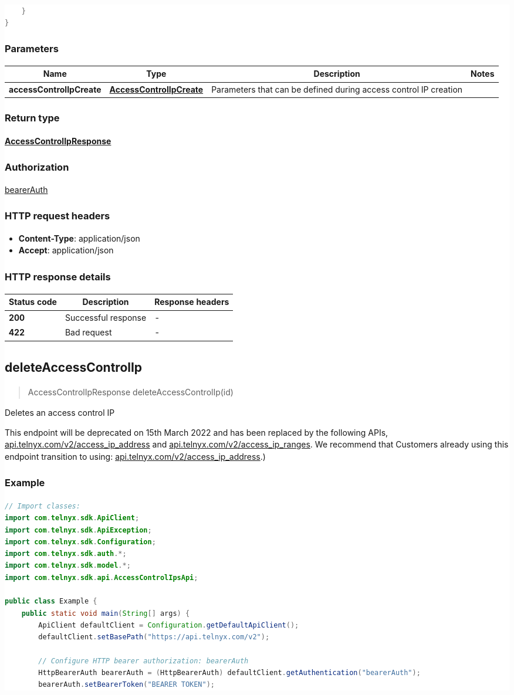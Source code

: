 ```java
    }
}
```

### Parameters


Name | Type | Description  | Notes
------------- | ------------- | ------------- | -------------
 **accessControlIpCreate** | [**AccessControlIpCreate**](AccessControlIpCreate.md)| Parameters that can be defined during access control IP creation |

### Return type

[**AccessControlIpResponse**](AccessControlIpResponse.md)

### Authorization

[bearerAuth](../README.md#bearerAuth)

### HTTP request headers

- **Content-Type**: application/json
- **Accept**: application/json

### HTTP response details
| Status code | Description | Response headers |
|-------------|-------------|------------------|
| **200** | Successful response |  -  |
| **422** | Bad request |  -  |


## deleteAccessControlIp

> AccessControlIpResponse deleteAccessControlIp(id)

Deletes an access control IP

This endpoint will be deprecated on 15th March 2022 and has been replaced by the following APIs, [api.telnyx.com/v2/access_ip_address](https://developers.telnyx.com/docs/api/v2/account/IP-Addresses) and [api.telnyx.com/v2/access_ip_ranges](https://developers.telnyx.com/docs/api/v2/account/IP-Ranges). We recommend that Customers already using this endpoint transition to using: [api.telnyx.com/v2/access_ip_address](https://developers.telnyx.com/docs/api/v2/account/IP-Addresses).)

### Example

```java
// Import classes:
import com.telnyx.sdk.ApiClient;
import com.telnyx.sdk.ApiException;
import com.telnyx.sdk.Configuration;
import com.telnyx.sdk.auth.*;
import com.telnyx.sdk.model.*;
import com.telnyx.sdk.api.AccessControlIpsApi;

public class Example {
    public static void main(String[] args) {
        ApiClient defaultClient = Configuration.getDefaultApiClient();
        defaultClient.setBasePath("https://api.telnyx.com/v2");
        
        // Configure HTTP bearer authorization: bearerAuth
        HttpBearerAuth bearerAuth = (HttpBearerAuth) defaultClient.getAuthentication("bearerAuth");
        bearerAuth.setBearerToken("BEARER TOKEN");

```